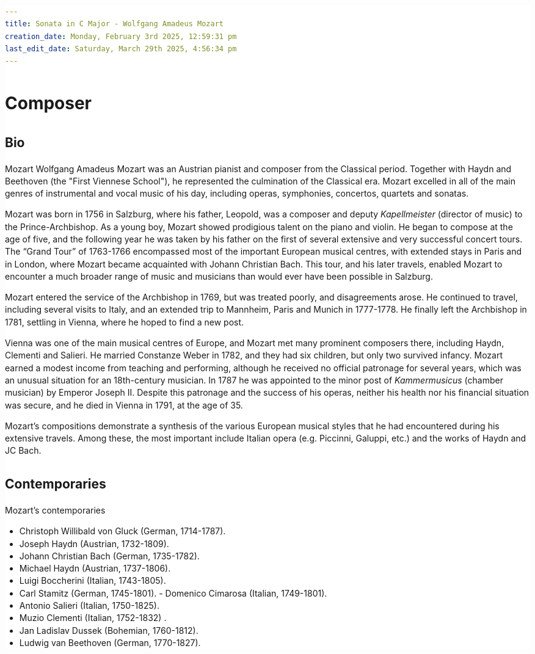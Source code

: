 ```yaml
---
title: Sonata in C Major - Wolfgang Amadeus Mozart
creation_date: Monday, February 3rd 2025, 12:59:31 pm
last_edit_date: Saturday, March 29th 2025, 4:56:34 pm
---
```


# Composer

## Bio

Mozart Wolfgang Amadeus Mozart was an Austrian pianist and composer from the Classical period. Together with Haydn and Beethoven (the "First Viennese School"), he represented the culmination of the Classical era. Mozart excelled in all of the main genres of instrumental and vocal music of his day, including operas, symphonies, concertos, quartets and sonatas.

Mozart was born in 1756 in Salzburg, where his father, Leopold, was a composer and deputy *Kapellmeister* (director of music) to the Prince-Archbishop. As a young boy, Mozart showed prodigious talent on the piano and violin. He began to compose at the age of five, and the following year he was taken by his father on the first of several extensive and very successful concert tours. The “Grand Tour” of 1763-1766 encompassed most of the important European musical centres, with extended stays in Paris and in London, where Mozart became acquainted with Johann Christian Bach. This tour, and his later travels, enabled Mozart to encounter a much broader range of music and musicians than would ever have been possible in Salzburg.

Mozart entered the service of the Archbishop in 1769, but was treated poorly, and disagreements arose. He continued to travel, including several visits to Italy, and an extended trip to Mannheim, Paris and Munich in 1777-1778. He finally left the Archbishop in 1781, settling in Vienna, where he hoped to find a new post.

Vienna was one of the main musical centres of Europe, and Mozart met many prominent composers there, including Haydn, Clementi and Salieri. He married Constanze Weber in 1782, and they had six children, but only two survived infancy. Mozart earned a modest income from teaching and performing, although he received no official patronage for several years, which was an unusual situation for an 18th-century musician. In 1787 he was appointed to the minor post of *Kammermusicus* (chamber musician) by Emperor Joseph II. Despite this patronage and the success of his operas, neither his health nor his financial situation was secure, and he died in Vienna in 1791, at the age of 35.

Mozart’s compositions demonstrate a synthesis of the various European musical styles that he had encountered during his extensive travels. Among these, the most important include Italian opera (e.g. Piccinni, Galuppi, etc.) and the works of Haydn and JC Bach.

## Contemporaries

Mozart’s contemporaries

- Christoph Willibald von Gluck (German, 1714-1787).
- Joseph Haydn (Austrian, 1732-1809).
- Johann Christian Bach (German, 1735-1782).
- Michael Haydn (Austrian, 1737-1806).
- Luigi Boccherini (Italian, 1743-1805).
- Carl Stamitz (German, 1745-1801). - Domenico Cimarosa (Italian, 1749-1801).
- Antonio Salieri (Italian, 1750-1825).
- Muzio Clementi (Italian, 1752-1832) .
- Jan Ladislav Dussek (Bohemian, 1760-1812).
- Ludwig van Beethoven (German, 1770-1827).
